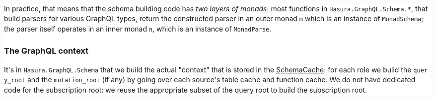 In practice, that means that the schema building code has *two layers of
monads*: most functions in `Hasura.GraphQL.Schema.*`, that build parsers for
various GraphQL types, return the constructed parser in an outer monad `m` which
is an instance of `MonadSchema`; the parser itself operates in an inner monad
`n`, which is an instance of `MonadParse`.

### The GraphQL context

It's in `Hasura.GraphQL.Schema` that we build the actual "context" that is
stored in the [SchemaCache](#schema-cache): for each role we build the
`query_root` and the `mutation_root` (if any) by going over each source's table
cache and function cache. We do not have dedicated code for the subscription
root: we reuse the appropriate subset of the query root to build the
subscription root.
